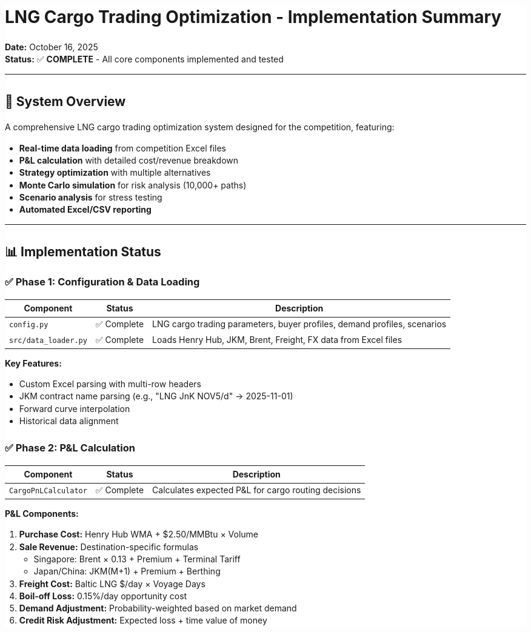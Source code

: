 # LNG Cargo Trading Optimization - Implementation Summary

**Date:** October 16, 2025  
**Status:** ✅ **COMPLETE** - All core components implemented and tested

---

## 🎯 System Overview

A comprehensive LNG cargo trading optimization system designed for the competition, featuring:

- **Real-time data loading** from competition Excel files
- **P&L calculation** with detailed cost/revenue breakdown
- **Strategy optimization** with multiple alternatives
- **Monte Carlo simulation** for risk analysis (10,000+ paths)
- **Scenario analysis** for stress testing
- **Automated Excel/CSV reporting**

---

## 📊 Implementation Status

### ✅ Phase 1: Configuration & Data Loading

| Component | Status | Description |
|-----------|--------|-------------|
| `config.py` | ✅ Complete | LNG cargo trading parameters, buyer profiles, demand profiles, scenarios |
| `src/data_loader.py` | ✅ Complete | Loads Henry Hub, JKM, Brent, Freight, FX data from Excel files |

**Key Features:**
- Custom Excel parsing with multi-row headers
- JKM contract name parsing (e.g., "LNG JnK NOV5/d" → 2025-11-01)
- Forward curve interpolation
- Historical data alignment

### ✅ Phase 2: P&L Calculation

| Component | Status | Description |
|-----------|--------|-------------|
| `CargoPnLCalculator` | ✅ Complete | Calculates expected P&L for cargo routing decisions |

**P&L Components:**
1. **Purchase Cost:** Henry Hub WMA + $2.50/MMBtu × Volume
2. **Sale Revenue:** Destination-specific formulas
   - Singapore: Brent × 0.13 + Premium + Terminal Tariff
   - Japan/China: JKM(M+1) + Premium + Berthing
3. **Freight Cost:** Baltic LNG $/day × Voyage Days
4. **Boil-off Loss:** 0.15%/day opportunity cost
5. **Demand Adjustment:** Probability-weighted based on market demand
6. **Credit Risk Adjustment:** Expected loss + time value of money
